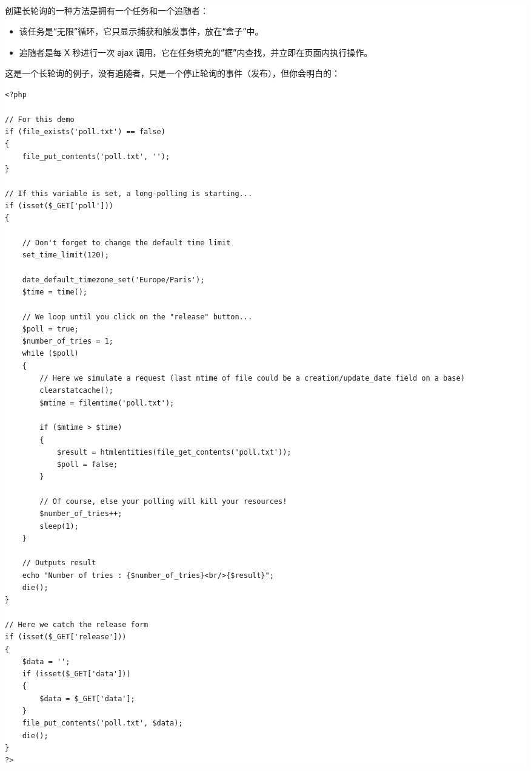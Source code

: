 创建长轮询的一种方法是拥有一个任务和一个追随者：

*   该任务是“无限”循环，它只显示捕获和触发事件，放在“盒子”中。

*   追随者是每 X 秒进行一次 ajax 调用，它在任务填充的“框”内查找，并立即在页面内执行操作。

这是一个长轮询的例子，没有追随者，只是一个停止轮询的事件（发布），但你会明白的：

```
<?php

// For this demo
if (file_exists('poll.txt') == false)
{
    file_put_contents('poll.txt', '');
}

// If this variable is set, a long-polling is starting...    
if (isset($_GET['poll']))
{

    // Don't forget to change the default time limit
    set_time_limit(120);

    date_default_timezone_set('Europe/Paris');
    $time = time();

    // We loop until you click on the "release" button...
    $poll = true;
    $number_of_tries = 1;
    while ($poll)
    {
        // Here we simulate a request (last mtime of file could be a creation/update_date field on a base)
        clearstatcache();
        $mtime = filemtime('poll.txt');

        if ($mtime > $time)
        {
            $result = htmlentities(file_get_contents('poll.txt'));
            $poll = false;
        }

        // Of course, else your polling will kill your resources!
        $number_of_tries++;
        sleep(1);
    }

    // Outputs result
    echo "Number of tries : {$number_of_tries}<br/>{$result}";
    die();
}

// Here we catch the release form
if (isset($_GET['release']))
{
    $data = '';
    if (isset($_GET['data']))
    {
        $data = $_GET['data'];
    }
    file_put_contents('poll.txt', $data);
    die();
}
?>

```
